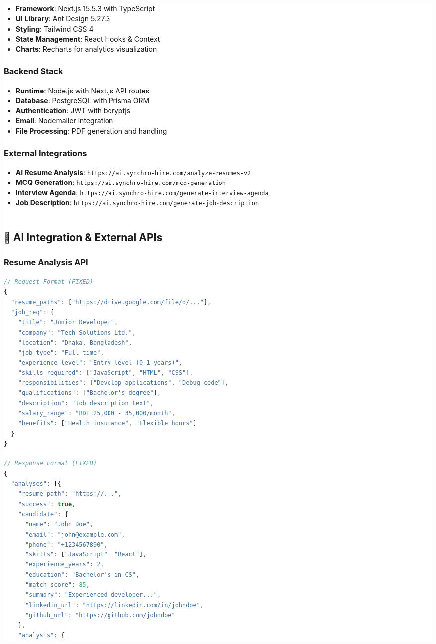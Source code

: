 - **Framework**: Next.js 15.5.3 with TypeScript
- **UI Library**: Ant Design 5.27.3
- **Styling**: Tailwind CSS 4
- **State Management**: React Hooks & Context
- **Charts**: Recharts for analytics visualization

### Backend Stack

- **Runtime**: Node.js with Next.js API routes
- **Database**: PostgreSQL with Prisma ORM
- **Authentication**: JWT with bcryptjs
- **Email**: Nodemailer integration
- **File Processing**: PDF generation and handling

### External Integrations

- **AI Resume Analysis**: `https://ai.synchro-hire.com/analyze-resumes-v2`
- **MCQ Generation**: `https://ai.synchro-hire.com/mcq-generation`
- **Interview Agenda**: `https://ai.synchro-hire.com/generate-interview-agenda`
- **Job Description**: `https://ai.synchro-hire.com/generate-job-description`

---

## 🤖 AI Integration & External APIs

### Resume Analysis API

```typescript
// Request Format (FIXED)
{
  "resume_paths": ["https://drive.google.com/file/d/..."],
  "job_req": {
    "title": "Junior Developer",
    "company": "Tech Solutions Ltd.",
    "location": "Dhaka, Bangladesh",
    "job_type": "Full-time",
    "experience_level": "Entry-level (0-1 years)",
    "skills_required": ["JavaScript", "HTML", "CSS"],
    "responsibilities": ["Develop applications", "Debug code"],
    "qualifications": ["Bachelor's degree"],
    "description": "Job description text",
    "salary_range": "BDT 25,000 - 35,000/month",
    "benefits": ["Health insurance", "Flexible hours"]
  }
}

// Response Format (FIXED)
{
  "analyses": [{
    "resume_path": "https://...",
    "success": true,
    "candidate": {
      "name": "John Doe",
      "email": "john@example.com",
      "phone": "+1234567890",
      "skills": ["JavaScript", "React"],
      "experience_years": 2,
      "education": "Bachelor's in CS",
      "match_score": 85,
      "summary": "Experienced developer...",
      "linkedin_url": "https://linkedin.com/in/johndoe",
      "github_url": "https://github.com/johndoe"
    },
    "analysis": {
```